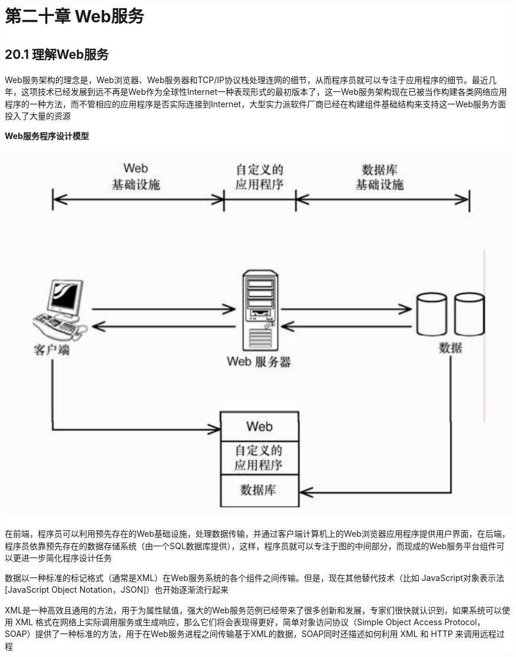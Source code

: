 # 第二十章 Web服务

## 20.1 理解Web服务

Web服务架构的理念是，Web浏览器、Web服务器和TCP/IP协议栈处理连网的细节，从而程序员就可以专注于应用程序的细节。最近几年，这项技术已经发展到远不再是Web作为全球性Internet一种表现形式的最初版本了，这一Web服务架构现在已被当作构建各类网络应用程序的一种方法，而不管相应的应用程序是否实际连接到Internet，大型实力派软件厂商已经在构建组件基础结构来支持这一Web服务方面投入了大量的资源

**Web服务程序设计模型** 

![image-20200516164848304](../assets/image-20200516164848304.png)

在前端，程序员可以利用预先存在的Web基础设施，处理数据传输，并通过客户端计算机上的Web浏览器应用程序提供用户界面，在后端，程序员依靠预先存在的数据存储系统（由一个SQL数据库提供），这样，程序员就可以专注于图的中间部分，而现成的Web服务平台组件可以更进一步简化程序设计任务

数据以一种标准的标记格式（通常是XML）在Web服务系统的各个组件之间传输。但是，现在其他替代技术（比如 JavaScript对象表示法[JavaScript Object Notation，JSON]）也开始逐渐流行起来

XML是一种高效且通用的方法，用于为属性赋值，强大的Web服务范例已经带来了很多创新和发展，专家们很快就认识到，如果系统可以使用 XML 格式在网络上实际调用服务或生成响应，那么它们将会表现得更好，简单对象访问协议（Simple Object Access Protocol， SOAP）提供了一种标准的方法，用于在Web服务进程之间传输基于XML的数据，SOAP同时还描述如何利用 XML 和 HTTP 来调用远程过程
